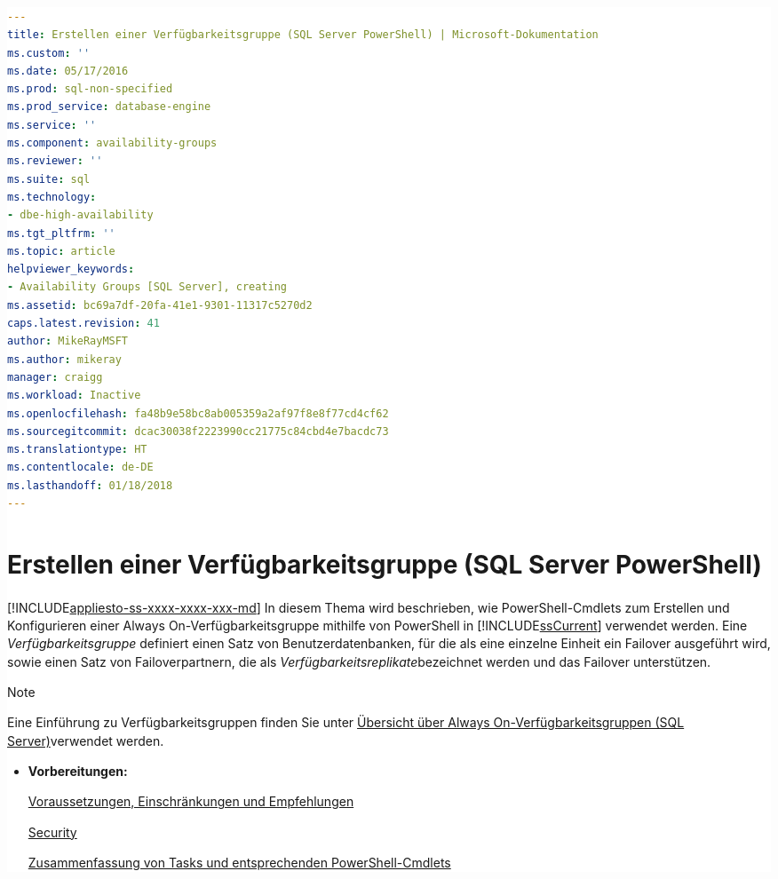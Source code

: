 ```yaml
---
title: Erstellen einer Verfügbarkeitsgruppe (SQL Server PowerShell) | Microsoft-Dokumentation
ms.custom: ''
ms.date: 05/17/2016
ms.prod: sql-non-specified
ms.prod_service: database-engine
ms.service: ''
ms.component: availability-groups
ms.reviewer: ''
ms.suite: sql
ms.technology:
- dbe-high-availability
ms.tgt_pltfrm: ''
ms.topic: article
helpviewer_keywords:
- Availability Groups [SQL Server], creating
ms.assetid: bc69a7df-20fa-41e1-9301-11317c5270d2
caps.latest.revision: 41
author: MikeRayMSFT
ms.author: mikeray
manager: craigg
ms.workload: Inactive
ms.openlocfilehash: fa48b9e58bc8ab005359a2af97f8e8f77cd4cf62
ms.sourcegitcommit: dcac30038f2223990cc21775c84cbd4e7bacdc73
ms.translationtype: HT
ms.contentlocale: de-DE
ms.lasthandoff: 01/18/2018
---
```

# <a name="create-an-availability-group-sql-server-powershell"></a>Erstellen einer Verfügbarkeitsgruppe (SQL Server PowerShell)
[!INCLUDE[appliesto-ss-xxxx-xxxx-xxx-md](../../../includes/appliesto-ss-xxxx-xxxx-xxx-md.md)] In diesem Thema wird beschrieben, wie PowerShell-Cmdlets zum Erstellen und Konfigurieren einer Always On-Verfügbarkeitsgruppe mithilfe von PowerShell in [!INCLUDE[ssCurrent](../../../includes/sscurrent-md.md)] verwendet werden. Eine *Verfügbarkeitsgruppe* definiert einen Satz von Benutzerdatenbanken, für die als eine einzelne Einheit ein Failover ausgeführt wird, sowie einen Satz von Failoverpartnern, die als *Verfügbarkeitsreplikate*bezeichnet werden und das Failover unterstützen.  
  
> [!NOTE]  
>  Eine Einführung zu Verfügbarkeitsgruppen finden Sie unter [Übersicht über Always On-Verfügbarkeitsgruppen &#40;SQL Server&#41;](~/database-engine/availability-groups/windows/overview-of-always-on-availability-groups-sql-server.md)verwendet werden.  
  
-   **Vorbereitungen:**  
  
     [Voraussetzungen, Einschränkungen und Empfehlungen](#PrerequisitesRestrictions)  
  
     [Security](#Security)  
  
     [Zusammenfassung von Tasks und entsprechenden PowerShell-Cmdlets](#SummaryPSStatements)  
  